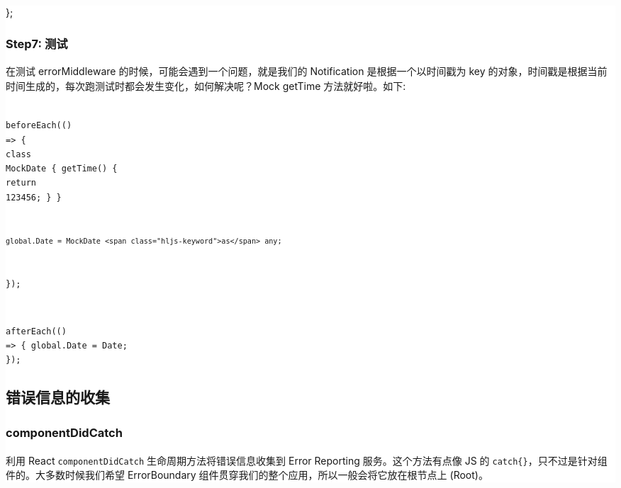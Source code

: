 };</code></pre><h3 id="articleHeader10">Step7: &#x6D4B;&#x8BD5;</h3><p>&#x5728;&#x6D4B;&#x8BD5; errorMiddleware &#x7684;&#x65F6;&#x5019;&#xFF0C;&#x53EF;&#x80FD;&#x4F1A;&#x9047;&#x5230;&#x4E00;&#x4E2A;&#x95EE;&#x9898;&#xFF0C;&#x5C31;&#x662F;&#x6211;&#x4EEC;&#x7684; Notification &#x662F;&#x6839;&#x636E;&#x4E00;&#x4E2A;&#x4EE5;&#x65F6;&#x95F4;&#x6233;&#x4E3A; key &#x7684;&#x5BF9;&#x8C61;&#xFF0C;&#x65F6;&#x95F4;&#x6233;&#x662F;&#x6839;&#x636E;&#x5F53;&#x524D;&#x65F6;&#x95F4;&#x751F;&#x6210;&#x7684;&#xFF0C;&#x6BCF;&#x6B21;&#x8DD1;&#x6D4B;&#x8BD5;&#x65F6;&#x90FD;&#x4F1A;&#x53D1;&#x751F;&#x53D8;&#x5316;&#xFF0C;&#x5982;&#x4F55;&#x89E3;&#x51B3;&#x5462;&#xFF1F;Mock getTime &#x65B9;&#x6CD5;&#x5C31;&#x597D;&#x5566;&#x3002;&#x5982;&#x4E0B;:</p><div class="widget-codetool" style="display:none"><div class="widget-codetool--inner"><span class="selectCode code-tool" data-toggle="tooltip" data-placement="top" title="" data-original-title="&#x5168;&#x9009;"></span> <span type="button" class="copyCode code-tool" data-toggle="tooltip" data-placement="top" data-clipboard-text=" beforeEach(() =&gt; {
    class MockDate {
      getTime() {
        return 123456;
      }
    }

    global.Date = MockDate as any;
  });

  afterEach(() =&gt; {
    global.Date = Date;
  });" title="" data-original-title="&#x590D;&#x5236;"></span> <span type="button" class="saveToNote code-tool" data-toggle="tooltip" data-placement="top" title="" data-original-title="&#x653E;&#x8FDB;&#x7B14;&#x8BB0;"></span></div></div><pre class="javascript hljs"><code class="js"> beforeEach(<span class="hljs-function"><span class="hljs-params">()</span> =&gt;</span> {
    <span class="hljs-class"><span class="hljs-keyword">class</span> <span class="hljs-title">MockDate</span> </span>{
      getTime() {
        <span class="hljs-keyword">return</span> <span class="hljs-number">123456</span>;
      }
    }

    global.Date = MockDate <span class="hljs-keyword">as</span> any;
  });

  afterEach(<span class="hljs-function"><span class="hljs-params">()</span> =&gt;</span> {
    global.Date = <span class="hljs-built_in">Date</span>;
  });</code></pre><h2 id="articleHeader11">&#x9519;&#x8BEF;&#x4FE1;&#x606F;&#x7684;&#x6536;&#x96C6;</h2><h3 id="articleHeader12">componentDidCatch</h3><p>&#x5229;&#x7528; React <code>componentDidCatch</code> &#x751F;&#x547D;&#x5468;&#x671F;&#x65B9;&#x6CD5;&#x5C06;&#x9519;&#x8BEF;&#x4FE1;&#x606F;&#x6536;&#x96C6;&#x5230; Error Reporting &#x670D;&#x52A1;&#x3002;&#x8FD9;&#x4E2A;&#x65B9;&#x6CD5;&#x6709;&#x70B9;&#x50CF; JS &#x7684; <code>catch{}</code>&#xFF0C;&#x53EA;&#x4E0D;&#x8FC7;&#x662F;&#x9488;&#x5BF9;&#x7EC4;&#x4EF6;&#x7684;&#x3002;&#x5927;&#x591A;&#x6570;&#x65F6;&#x5019;&#x6211;&#x4EEC;&#x5E0C;&#x671B; ErrorBoundary &#x7EC4;&#x4EF6;&#x8D2F;&#x7A7F;&#x6211;&#x4EEC;&#x7684;&#x6574;&#x4E2A;&#x5E94;&#x7528;&#xFF0C;&#x6240;&#x4EE5;&#x4E00;&#x822C;&#x4F1A;&#x5C06;&#x5B83;&#x653E;&#x5728;&#x6839;&#x8282;&#x70B9;&#x4E0A; (Root)&#x3002;</p><div class="widget-codetool" style="display:none"><div class="widget-codetool--inner"><span class="selectCode code-tool" data-toggle="tooltip" data-placement="top" title="" data-original-title="&#x5168;&#x9009;"></span> <span type="button" class="copyCode code-tool" data-toggle="tooltip" data-placement="top" data-clipboard-text="class ErrorBoundary extends React.Component {
  constructor(props) {
    super(props);
    this.state = { hasError: false };
  }
